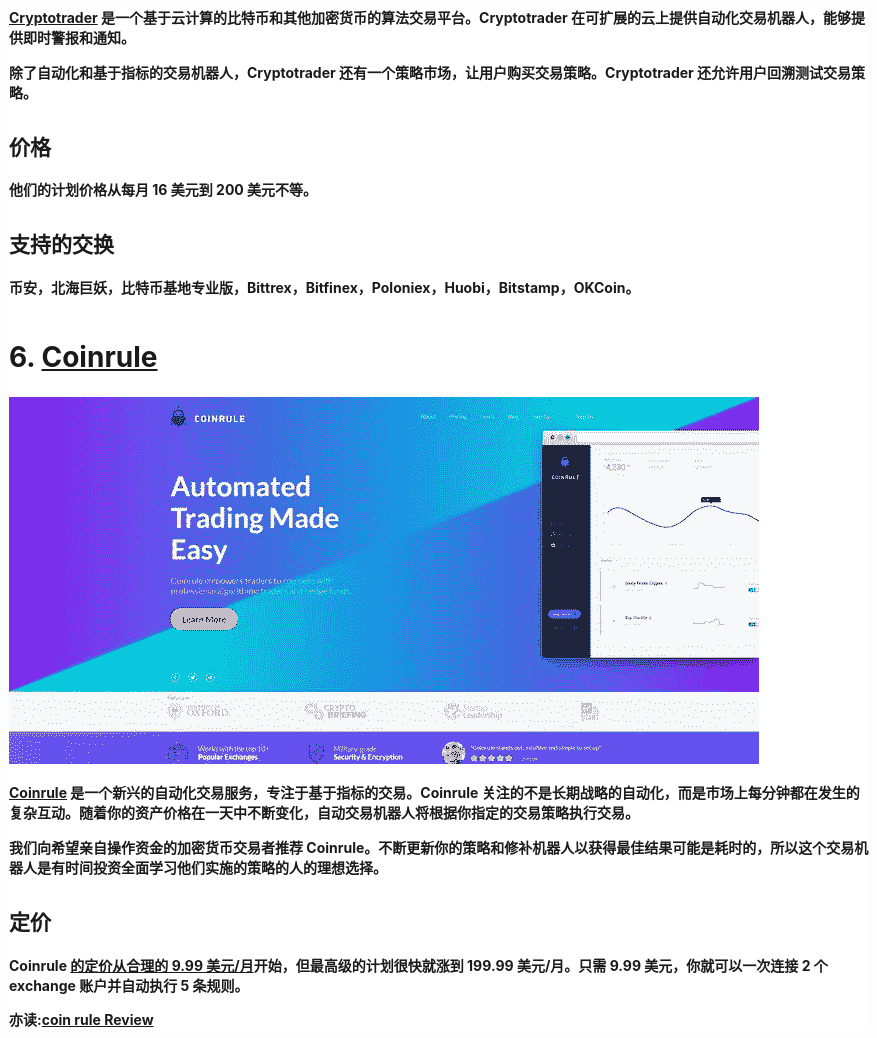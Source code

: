 ****[Cryptotrader](https://cryptotrader.org/?r=3161) 是一个基于云计算的比特币和其他加密货币的算法交易平台。Cryptotrader 在可扩展的云上提供自动化交易机器人，能够提供即时警报和通知。****

****除了自动化和基于指标的交易机器人，Cryptotrader 还有一个策略市场，让用户购买交易策略。Cryptotrader 还允许用户回溯测试交易策略。****

## ****价格****

****他们的计划价格从每月 16 美元到 200 美元不等。****

## ****支持的交换****

****币安，北海巨妖，比特币基地专业版，Bittrex，Bitfinex，Poloniex，Huobi，Bitstamp，OKCoin。****

# ****6. [Coinrule](https://webapp.coinrule.io/coupon/coinmonks-7-25-3-e2bf6c60e795407381edf98d1a174ac2?fp_ref=coincodecap)****

****![](img/d58fb3aa4821623cf527991e132ebfe9.png)****

****[**Coinrule**](https://webapp.coinrule.io/coupon/coinmonks-7-25-3-e2bf6c60e795407381edf98d1a174ac2?fp_ref=coincodecap) 是一个新兴的自动化交易服务，专注于基于指标的交易。Coinrule 关注的不是长期战略的自动化，而是市场上每分钟都在发生的复杂互动。随着你的资产价格在一天中不断变化，自动交易机器人将根据你指定的交易策略执行交易。****

****我们向希望亲自操作资金的加密货币交易者推荐 Coinrule。不断更新你的策略和修补机器人以获得最佳结果可能是耗时的，所以这个交易机器人是有时间投资全面学习他们实施的策略的人的理想选择。****

## ****定价****

****Coinrule [的定价从合理的 9.99 美元/月](https://coinrule.io/pricing.html)开始，但最高级的计划很快就涨到 199.99 美元/月。只需 9.99 美元，你就可以一次连接 2 个 exchange 账户并自动执行 5 条规则。****

******亦读:**[**coin rule Review**](https://blog.coincodecap.com/coinrule-review-a-perfect-trading-bot)****
